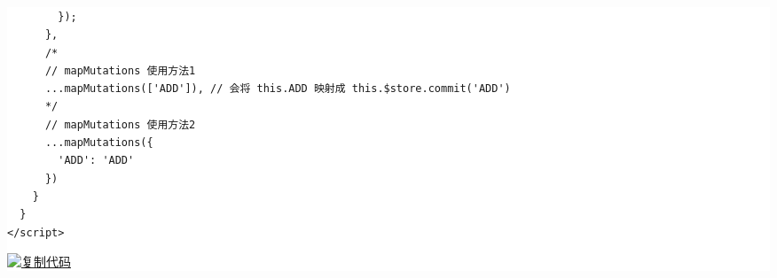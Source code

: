 ```
        });
      },
      /*
      // mapMutations 使用方法1
      ...mapMutations(['ADD']), // 会将 this.ADD 映射成 this.$store.commit('ADD') 
      */
      // mapMutations 使用方法2
      ...mapMutations({
        'ADD': 'ADD'
      })
    }
  }
</script>
```

[![复制代码](https://common.cnblogs.com/images/copycode.gif)](javascript:void(0);)

 

